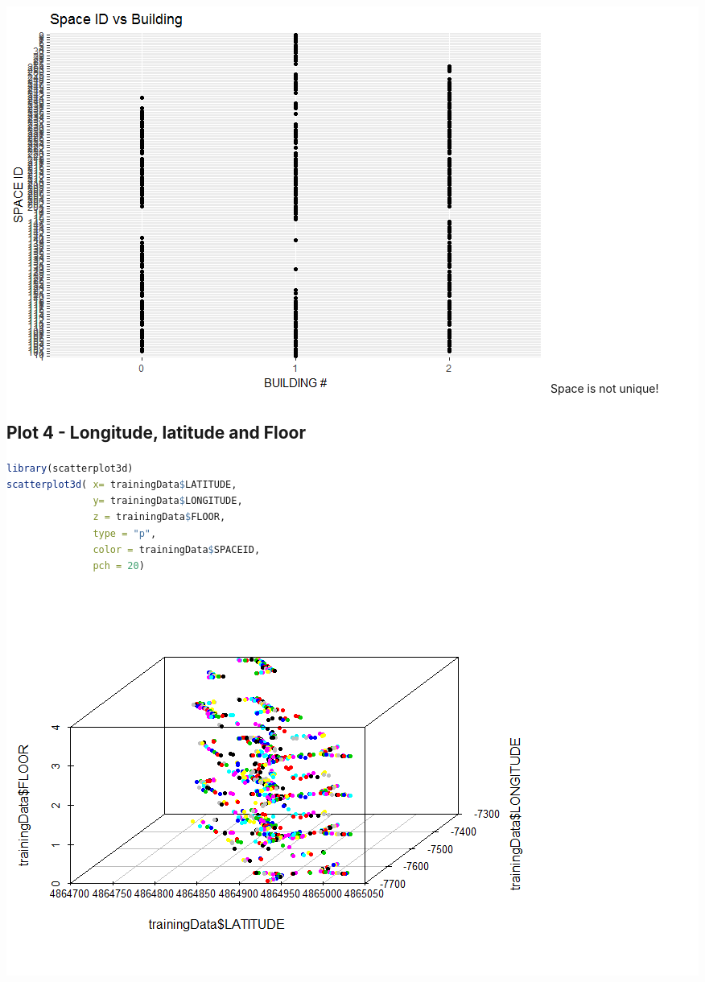 ![](01_Preprocessing_files/figure-markdown_github/Plot%203%20-%20Space%20Id-1.png) Space is not unique!

Plot 4 - Longitude, latitude and Floor
--------------------------------------

``` r
library(scatterplot3d)
scatterplot3d( x= trainingData$LATITUDE, 
               y= trainingData$LONGITUDE,
               z = trainingData$FLOOR, 
               type = "p",
               color = trainingData$SPACEID,
               pch = 20)
```

![](01_Preprocessing_files/figure-markdown_github/Longitude,%20latitude%20and%20Floor-1.png)
